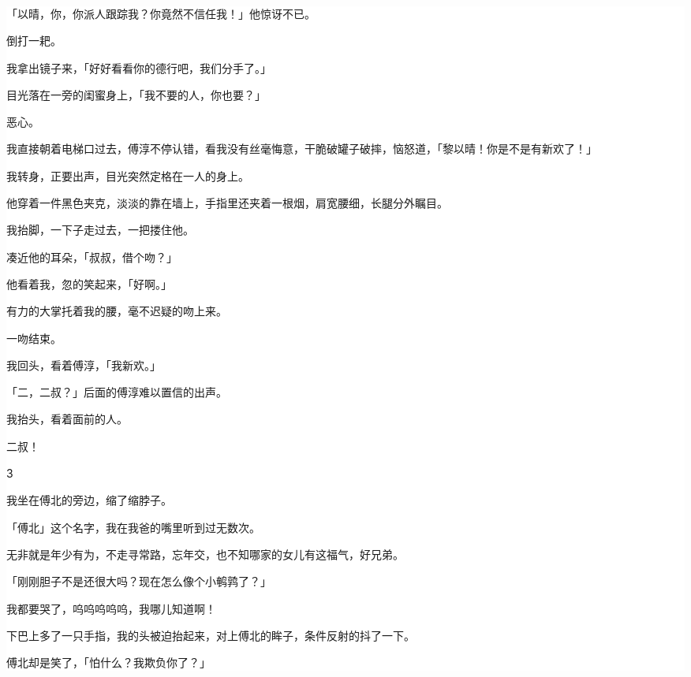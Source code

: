 「以晴，你，你派人跟踪我？你竟然不信任我！」他惊讶不已。


倒打一耙。


我拿出镜子来，「好好看看你的德行吧，我们分手了。」


目光落在一旁的闺蜜身上，「我不要的人，你也要？」


恶心。


我直接朝着电梯口过去，傅淳不停认错，看我没有丝毫悔意，干脆破罐子破摔，恼怒道，「黎以晴！你是不是有新欢了！」


我转身，正要出声，目光突然定格在一人的身上。


他穿着一件黑色夹克，淡淡的靠在墙上，手指里还夹着一根烟，肩宽腰细，长腿分外瞩目。


我抬脚，一下子走过去，一把搂住他。


凑近他的耳朵，「叔叔，借个吻？」


他看着我，忽的笑起来，「好啊。」


有力的大掌托着我的腰，毫不迟疑的吻上来。


一吻结束。


我回头，看着傅淳，「我新欢。」


「二，二叔？」后面的傅淳难以置信的出声。


我抬头，看着面前的人。


二叔！


3


我坐在傅北的旁边，缩了缩脖子。


「傅北」这个名字，我在我爸的嘴里听到过无数次。


无非就是年少有为，不走寻常路，忘年交，也不知哪家的女儿有这福气，好兄弟。


「刚刚胆子不是还很大吗？现在怎么像个小鹌鹑了？」


我都要哭了，呜呜呜呜呜，我哪儿知道啊！


下巴上多了一只手指，我的头被迫抬起来，对上傅北的眸子，条件反射的抖了一下。


傅北却是笑了，「怕什么？我欺负你了？」
